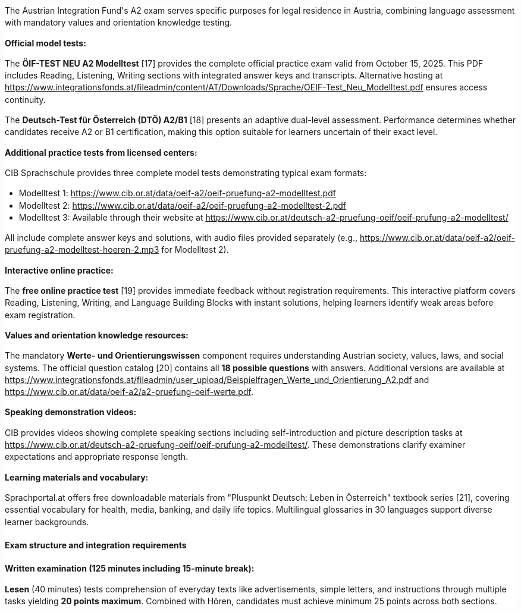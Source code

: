 The Austrian Integration Fund's A2 exam serves specific purposes for legal residence in Austria, combining language assessment with mandatory values and orientation knowledge testing.

**Official model tests:**

The **ÖIF-TEST NEU A2 Modelltest** [17] provides the complete official practice exam valid from October 15, 2025. This PDF includes Reading, Listening, Writing sections with integrated answer keys and transcripts. Alternative hosting at https://www.integrationsfonds.at/fileadmin/content/AT/Downloads/Sprache/OEIF-Test_Neu_Modelltest.pdf ensures access continuity.

The **Deutsch-Test für Österreich (DTÖ) A2/B1** [18] presents an adaptive dual-level assessment. Performance determines whether candidates receive A2 or B1 certification, making this option suitable for learners uncertain of their exact level.

**Additional practice tests from licensed centers:**

CIB Sprachschule provides three complete model tests demonstrating typical exam formats:
- Modelltest 1: https://www.cib.or.at/data/oeif-a2/oeif-pruefung-a2-modelltest.pdf
- Modelltest 2: https://www.cib.or.at/data/oeif-a2/oeif-pruefung-a2-modelltest-2.pdf
- Modelltest 3: Available through their website at https://www.cib.or.at/deutsch-a2-pruefung-oeif/oeif-prufung-a2-modelltest/

All include complete answer keys and solutions, with audio files provided separately (e.g., https://www.cib.or.at/data/oeif-a2/oeif-pruefung-a2-modelltest-hoeren-2.mp3 for Modelltest 2).

**Interactive online practice:**

The **free online practice test** [19] provides immediate feedback without registration requirements. This interactive platform covers Reading, Listening, Writing, and Language Building Blocks with instant solutions, helping learners identify weak areas before exam registration.

**Values and orientation knowledge resources:**

The mandatory **Werte- und Orientierungswissen** component requires understanding Austrian society, values, laws, and social systems. The official question catalog [20] contains all **18 possible questions** with answers. Additional versions are available at https://www.integrationsfonds.at/fileadmin/user_upload/Beispielfragen_Werte_und_Orientierung_A2.pdf and https://www.cib.or.at/data/oeif-a2/a2-pruefung-oeif-werte.pdf.

**Speaking demonstration videos:**

CIB provides videos showing complete speaking sections including self-introduction and picture description tasks at https://www.cib.or.at/deutsch-a2-pruefung-oeif/oeif-prufung-a2-modelltest/. These demonstrations clarify examiner expectations and appropriate response length.

**Learning materials and vocabulary:**

Sprachportal.at offers free downloadable materials from "Pluspunkt Deutsch: Leben in Österreich" textbook series [21], covering essential vocabulary for health, media, banking, and daily life topics. Multilingual glossaries in 30 languages support diverse learner backgrounds.

#### Exam structure and integration requirements

**Written examination (125 minutes including 15-minute break):**

**Lesen** (40 minutes) tests comprehension of everyday texts like advertisements, simple letters, and instructions through multiple tasks yielding **20 points maximum**. Combined with Hören, candidates must achieve minimum 25 points across both sections.
